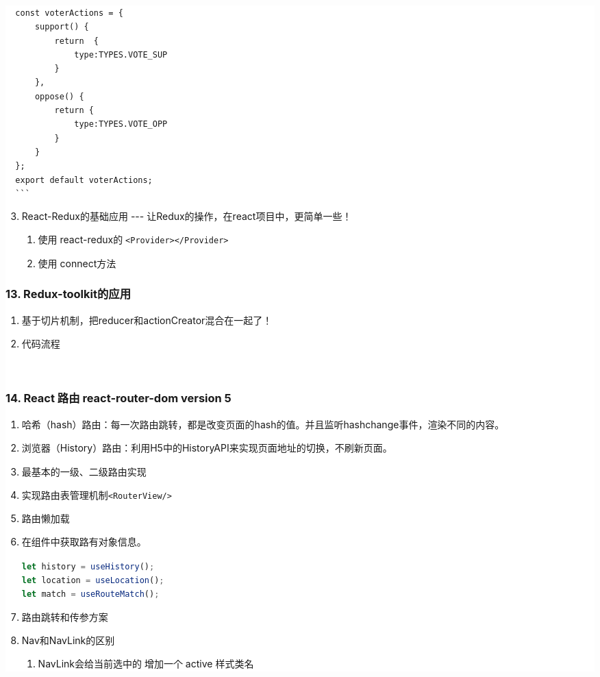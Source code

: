       const voterActions = {
          support() {
              return  {
                  type:TYPES.VOTE_SUP
              }
          },
          oppose() {
              return {
                  type:TYPES.VOTE_OPP
              }
          }
      };
      export default voterActions;
      ```

      

3. React-Redux的基础应用 --- 让Redux的操作，在react项目中，更简单一些！

   1. 使用 react-redux的 ```<Provider></Provider>```

   2. 使用 connect方法

      ```javascript
      ```

      

### 13. Redux-toolkit的应用

1. 基于切片机制，把reducer和actionCreator混合在一起了！

2. 代码流程

   ```javascript
    
   ```


### 14. React 路由 react-router-dom version 5

1. 哈希（hash）路由：每一次路由跳转，都是改变页面的hash的值。并且监听hashchange事件，渲染不同的内容。

2. 浏览器（History）路由：利用H5中的HistoryAPI来实现页面地址的切换，不刷新页面。

3. 最基本的一级、二级路由实现

4. 实现路由表管理机制```<RouterView/>```

5. 路由懒加载

6. 在组件中获取路有对象信息。

   ```javascript
   let history = useHistory();
   let location = useLocation();
   let match = useRouteMatch();
   ```

7. 路由跳转和传参方案
8. Nav和NavLink的区别
   1. NavLink会给当前选中的 增加一个 active 样式类名
